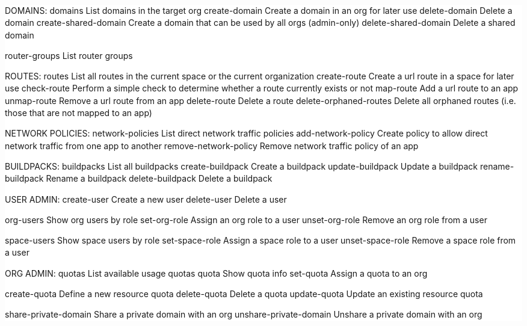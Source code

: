 DOMAINS:
   domains                                List domains in the target org
   create-domain                          Create a domain in an org for later use
   delete-domain                          Delete a domain
   create-shared-domain                   Create a domain that can be used by all orgs (admin-only)
   delete-shared-domain                   Delete a shared domain

   router-groups                          List router groups

ROUTES:
   routes                                 List all routes in the current space or the current organization
   create-route                           Create a url route in a space for later use
   check-route                            Perform a simple check to determine whether a route currently exists or not
   map-route                              Add a url route to an app
   unmap-route                            Remove a url route from an app
   delete-route                           Delete a route
   delete-orphaned-routes                 Delete all orphaned routes (i.e. those that are not mapped to an app)

NETWORK POLICIES:
   network-policies                       List direct network traffic policies
   add-network-policy                     Create policy to allow direct network traffic from one app to another
   remove-network-policy                  Remove network traffic policy of an app

BUILDPACKS:
   buildpacks                             List all buildpacks
   create-buildpack                       Create a buildpack
   update-buildpack                       Update a buildpack
   rename-buildpack                       Rename a buildpack
   delete-buildpack                       Delete a buildpack

USER ADMIN:
   create-user                            Create a new user
   delete-user                            Delete a user

   org-users                              Show org users by role
   set-org-role                           Assign an org role to a user
   unset-org-role                         Remove an org role from a user

   space-users                            Show space users by role
   set-space-role                         Assign a space role to a user
   unset-space-role                       Remove a space role from a user

ORG ADMIN:
   quotas                                 List available usage quotas
   quota                                  Show quota info
   set-quota                              Assign a quota to an org

   create-quota                           Define a new resource quota
   delete-quota                           Delete a quota
   update-quota                           Update an existing resource quota

   share-private-domain                   Share a private domain with an org
   unshare-private-domain                 Unshare a private domain with an org
